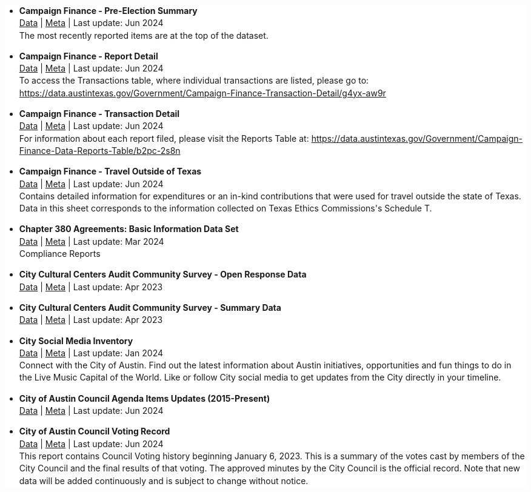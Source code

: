 - **Campaign Finance - Pre-Election Summary**  
  [Data](https://datahub.austintexas.gov/resource/xbpn-n65g.json) | [Meta](https://datahub.austintexas.gov/api/views/xbpn-n65g) | Last update: Jun 2024  
  The most recently reported items are at the top of the dataset.

- **Campaign Finance - Report Detail**  
  [Data](https://datahub.austintexas.gov/resource/b2pc-2s8n.json) | [Meta](https://datahub.austintexas.gov/api/views/b2pc-2s8n) | Last update: Jun 2024  
  To access the Transactions table, where individual transactions are listed, please go to: https://data.austintexas.gov/Government/Campaign-Finance-Transaction-Detail/g4yx-aw9r

- **Campaign Finance - Transaction Detail**  
  [Data](https://datahub.austintexas.gov/resource/g4yx-aw9r.json) | [Meta](https://datahub.austintexas.gov/api/views/g4yx-aw9r) | Last update: Jun 2024  
  For information about each report filed, please visit the Reports Table at: https://data.austintexas.gov/Government/Campaign-Finance-Data-Reports-Table/b2pc-2s8n

- **Campaign Finance - Travel Outside of Texas**  
  [Data](https://datahub.austintexas.gov/resource/ybu9-692h.json) | [Meta](https://datahub.austintexas.gov/api/views/ybu9-692h) | Last update: Jun 2024  
  Contains detailed information for expenditures or an in-kind contributions that were used for travel outside the state of Texas. Data in this sheet corresponds to the information collected on Texas Ethics Commissions's Schedule T.

- **Chapter 380 Agreements: Basic Information Data Set**  
  [Data](https://datahub.austintexas.gov/resource/stqa-ewns.json) | [Meta](https://datahub.austintexas.gov/api/views/stqa-ewns) | Last update: Mar 2024  
  Compliance Reports

- **City Cultural Centers Audit Community Survey - Open Response Data**  
  [Data](https://datahub.austintexas.gov/resource/jeyv-db9u.json) | [Meta](https://datahub.austintexas.gov/api/views/jeyv-db9u) | Last update: Apr 2023

- **City Cultural Centers Audit Community Survey - Summary Data**  
  [Data](https://datahub.austintexas.gov/resource/8huy-gqxm.json) | [Meta](https://datahub.austintexas.gov/api/views/8huy-gqxm) | Last update: Apr 2023

- **City Social Media Inventory**  
  [Data](https://datahub.austintexas.gov/resource/yph5-vg2u.json) | [Meta](https://datahub.austintexas.gov/api/views/yph5-vg2u) | Last update: Jan 2024  
  Connect with the City of Austin. Find out the latest information about Austin initiatives, opportunities and fun things to do in the Live Music Capital of the World. Like or follow City social media to get updates from the City directly in your timeline.

- **City of Austin Council Agenda Items Updates (2015-Present)**  
  [Data](https://datahub.austintexas.gov/resource/wsf2-3rpw.json) | [Meta](https://datahub.austintexas.gov/api/views/wsf2-3rpw) | Last update: Jun 2024

- **City of Austin Council Voting Record**  
  [Data](https://datahub.austintexas.gov/resource/3c89-i35a.json) | [Meta](https://datahub.austintexas.gov/api/views/3c89-i35a) | Last update: Jun 2024  
  This report contains Council Voting history beginning January 6, 2023. This is a summary of the votes cast by members of the City Council and the final results of that voting. The approved minutes by the City Council is the official record. Note that new data will be added continuously and is subject to change without notice.
